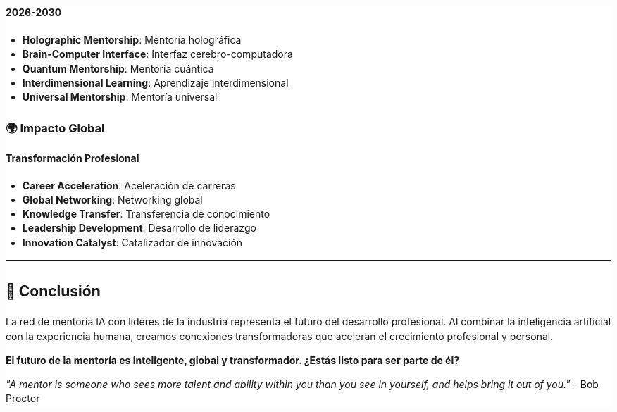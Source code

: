 #### **2026-2030**
- **Holographic Mentorship**: Mentoría holográfica
- **Brain-Computer Interface**: Interfaz cerebro-computadora
- **Quantum Mentorship**: Mentoría cuántica
- **Interdimensional Learning**: Aprendizaje interdimensional
- **Universal Mentorship**: Mentoría universal

### 🌍 **Impacto Global**

#### **Transformación Profesional**
- **Career Acceleration**: Aceleración de carreras
- **Global Networking**: Networking global
- **Knowledge Transfer**: Transferencia de conocimiento
- **Leadership Development**: Desarrollo de liderazgo
- **Innovation Catalyst**: Catalizador de innovación

---

## 🎯 Conclusión

La red de mentoría IA con líderes de la industria representa el futuro del desarrollo profesional. Al combinar la inteligencia artificial con la experiencia humana, creamos conexiones transformadoras que aceleran el crecimiento profesional y personal.

**El futuro de la mentoría es inteligente, global y transformador. ¿Estás listo para ser parte de él?**

*"A mentor is someone who sees more talent and ability within you than you see in yourself, and helps bring it out of you."* - Bob Proctor









